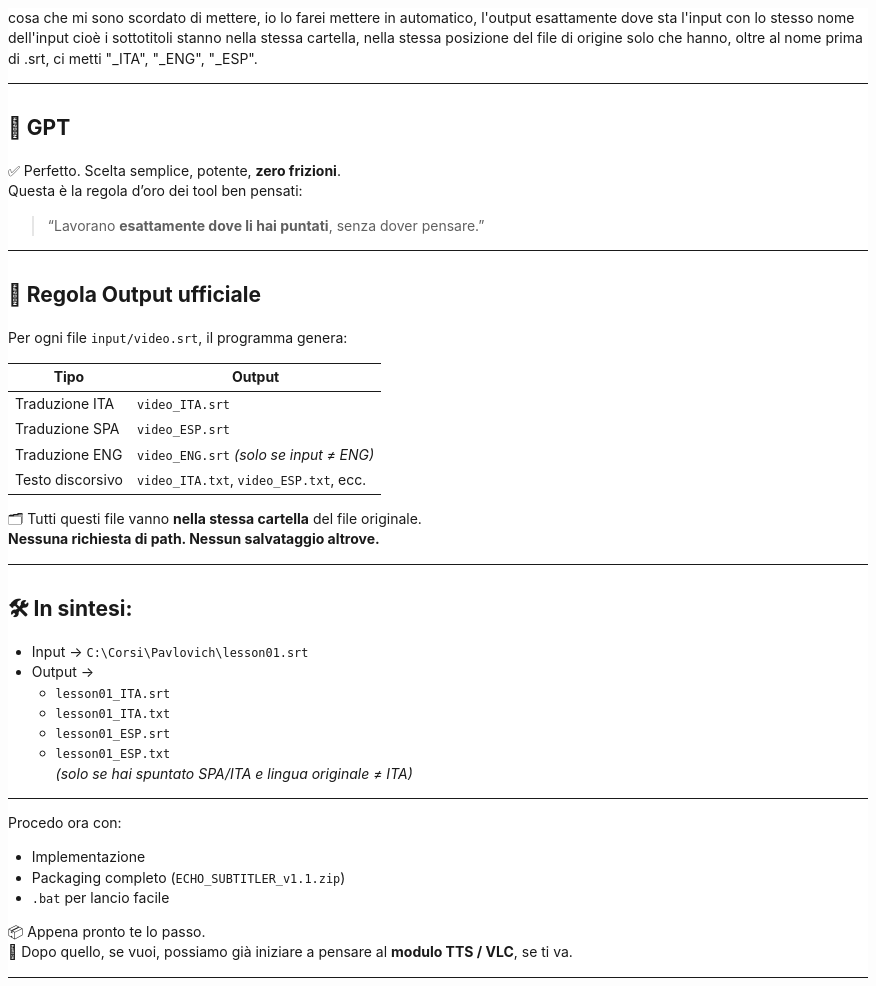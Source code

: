 cosa che mi sono scordato di mettere, io lo farei mettere in automatico, l'output esattamente dove sta l'input con lo stesso nome dell'input cioè i sottotitoli stanno nella stessa cartella, nella stessa posizione del file di origine solo che hanno, oltre al nome prima di .srt, ci metti "_ITA", "_ENG", "_ESP".

---

## 🤖 **GPT**

✅ Perfetto. Scelta semplice, potente, **zero frizioni**.  
Questa è la regola d’oro dei tool ben pensati:  
> “Lavorano **esattamente dove li hai puntati**, senza dover pensare.”

---

## 📁 Regola Output ufficiale

Per ogni file `input/video.srt`, il programma genera:

| Tipo | Output |
|------|--------|
| Traduzione ITA | `video_ITA.srt` |
| Traduzione SPA | `video_ESP.srt` |
| Traduzione ENG | `video_ENG.srt` *(solo se input ≠ ENG)* |
| Testo discorsivo | `video_ITA.txt`, `video_ESP.txt`, ecc. |

🗂️ Tutti questi file vanno **nella stessa cartella** del file originale.  
**Nessuna richiesta di path. Nessun salvataggio altrove.**

---

## 🛠️ In sintesi:

- Input → `C:\Corsi\Pavlovich\lesson01.srt`
- Output →  
  - `lesson01_ITA.srt`  
  - `lesson01_ITA.txt`  
  - `lesson01_ESP.srt`  
  - `lesson01_ESP.txt`  
  *(solo se hai spuntato SPA/ITA e lingua originale ≠ ITA)*

---

Procedo ora con:
- Implementazione
- Packaging completo (`ECHO_SUBTITLER_v1.1.zip`)
- `.bat` per lancio facile

📦 Appena pronto te lo passo.  
🧩 Dopo quello, se vuoi, possiamo già iniziare a pensare al **modulo TTS / VLC**, se ti va.

---
